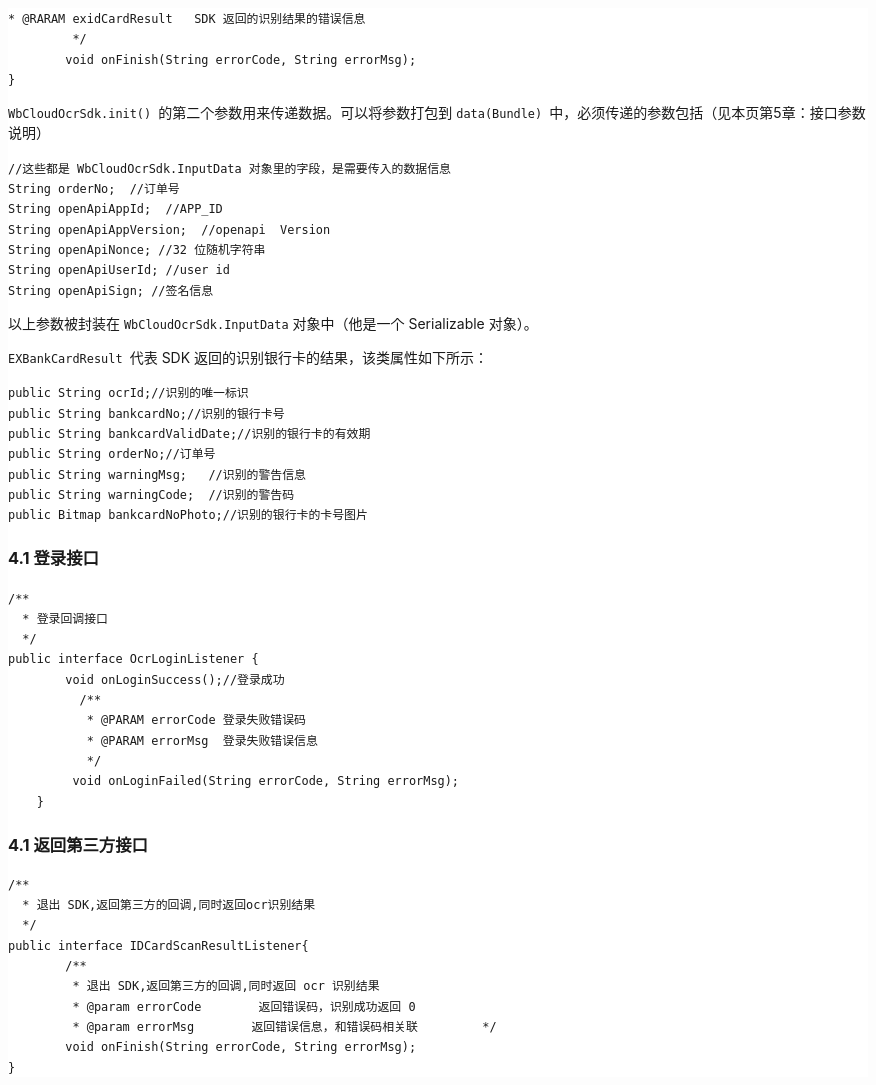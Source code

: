 ```
* @RARAM exidCardResult   SDK 返回的识别结果的错误信息    
         */
        void onFinish(String errorCode, String errorMsg);
}

```

`WbCloudOcrSdk.init() `的第二个参数用来传递数据。可以将参数打包到 `data(Bundle) `中，必须传递的参数包括（见本页第5章：接口参数说明）

```
//这些都是 WbCloudOcrSdk.InputData 对象里的字段，是需要传入的数据信息
String orderNo;  //订单号
String openApiAppId;  //APP_ID 
String openApiAppVersion;  //openapi  Version
String openApiNonce; //32 位随机字符串
String openApiUserId; //user id
String openApiSign; //签名信息
```

以上参数被封装在 `WbCloudOcrSdk.InputData` 对象中（他是一个 Serializable 对象）。

`EXBankCardResult `代表 SDK 返回的识别银行卡的结果，该类属性如下所示：

```
public String ocrId;//识别的唯一标识
public String bankcardNo;//识别的银行卡号
public String bankcardValidDate;//识别的银行卡的有效期
public String orderNo;//订单号
public String warningMsg;   //识别的警告信息
public String warningCode;  //识别的警告码
public Bitmap bankcardNoPhoto;//识别的银行卡的卡号图片
```

### 4.1 登录接口

```
/**
  * 登录回调接口
  */
public interface OcrLoginListener {
        void onLoginSuccess();//登录成功
          /**
           * @PARAM errorCode 登录失败错误码
           * @PARAM errorMsg  登录失败错误信息
           */        
         void onLoginFailed(String errorCode, String errorMsg);
    }
```

### 4.1 返回第三方接口

```
/**
  * 退出 SDK,返回第三方的回调,同时返回ocr识别结果
  */
public interface IDCardScanResultListener{
        /**
         * 退出 SDK,返回第三方的回调,同时返回 ocr 识别结果
         * @param errorCode        返回错误码，识别成功返回 0
         * @param errorMsg        返回错误信息，和错误码相关联         */
        void onFinish(String errorCode, String errorMsg);
}

```
